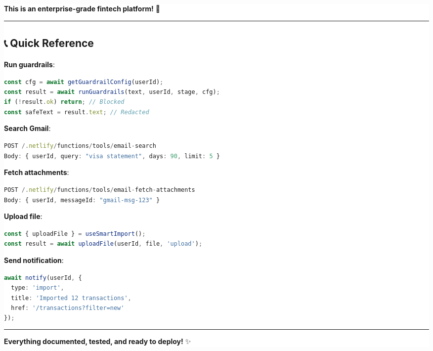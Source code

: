**This is an enterprise-grade fintech platform!** 🚀

---

## 📞 **Quick Reference**

**Run guardrails**:
```typescript
const cfg = await getGuardrailConfig(userId);
const result = await runGuardrails(text, userId, stage, cfg);
if (!result.ok) return; // Blocked
const safeText = result.text; // Redacted
```

**Search Gmail**:
```typescript
POST /.netlify/functions/tools/email-search
Body: { userId, query: "visa statement", days: 90, limit: 5 }
```

**Fetch attachments**:
```typescript
POST /.netlify/functions/tools/email-fetch-attachments
Body: { userId, messageId: "gmail-msg-123" }
```

**Upload file**:
```typescript
const { uploadFile } = useSmartImport();
const result = await uploadFile(userId, file, 'upload');
```

**Send notification**:
```typescript
await notify(userId, {
  type: 'import',
  title: 'Imported 12 transactions',
  href: '/transactions?filter=new'
});
```

---

**Everything documented, tested, and ready to deploy!** ✨
